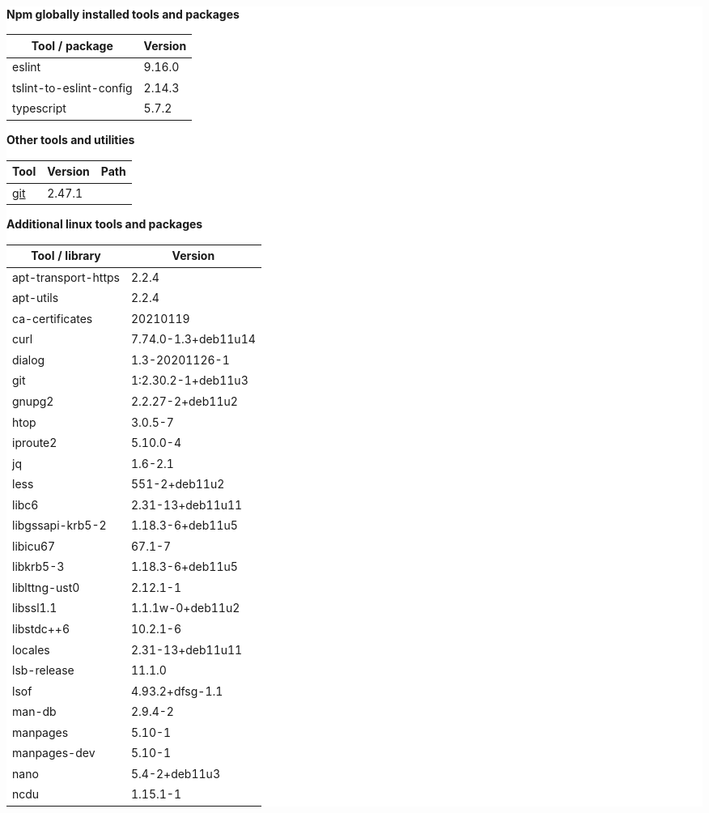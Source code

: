 **Npm globally installed tools and packages**

| Tool / package          | Version |
|-------------------------|---------|
| eslint                  | 9.16.0  |
| tslint-to-eslint-config | 2.14.3  |
| typescript              | 5.7.2   |

**Other tools and utilities**

| Tool                              | Version | Path |
|-----------------------------------|---------|------|
| [git](https://github.com/git/git) | 2.47.1  |

**Additional linux tools and packages**

| Tool / library      | Version                            |
|---------------------|------------------------------------|
| apt-transport-https | 2.2.4                              |
| apt-utils           | 2.2.4                              |
| ca-certificates     | 20210119                           |
| curl                | 7.74.0-1.3+deb11u14                |
| dialog              | 1.3-20201126-1                     |
| git                 | 1:2.30.2-1+deb11u3                 |
| gnupg2              | 2.2.27-2+deb11u2                   |
| htop                | 3.0.5-7                            |
| iproute2            | 5.10.0-4                           |
| jq                  | 1.6-2.1                            |
| less                | 551-2+deb11u2                      |
| libc6               | 2.31-13+deb11u11                   |
| libgssapi-krb5-2    | 1.18.3-6+deb11u5                   |
| libicu67            | 67.1-7                             |
| libkrb5-3           | 1.18.3-6+deb11u5                   |
| liblttng-ust0       | 2.12.1-1                           |
| libssl1.1           | 1.1.1w-0+deb11u2                   |
| libstdc++6          | 10.2.1-6                           |
| locales             | 2.31-13+deb11u11                   |
| lsb-release         | 11.1.0                             |
| lsof                | 4.93.2+dfsg-1.1                    |
| man-db              | 2.9.4-2                            |
| manpages            | 5.10-1                             |
| manpages-dev        | 5.10-1                             |
| nano                | 5.4-2+deb11u3                      |
| ncdu                | 1.15.1-1                           |